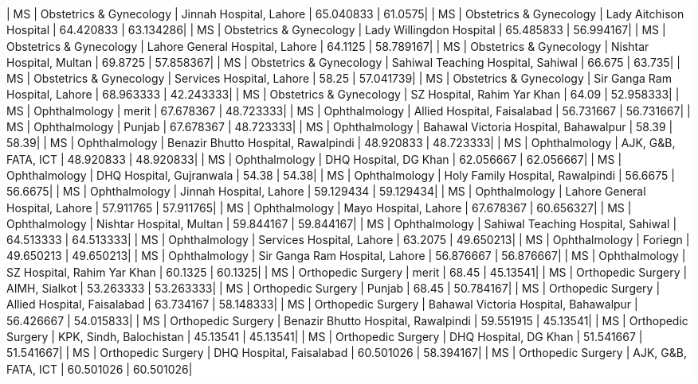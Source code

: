 | MS | Obstetrics & Gynecology | Jinnah Hospital, Lahore | 65.040833 | 61.0575| 
| MS | Obstetrics & Gynecology | Lady Aitchison Hospital | 64.420833 | 63.134286| 
| MS | Obstetrics & Gynecology | Lady Willingdon Hospital | 65.485833 | 56.994167| 
| MS | Obstetrics & Gynecology | Lahore General Hospital, Lahore | 64.1125 | 58.789167| 
| MS | Obstetrics & Gynecology | Nishtar Hospital, Multan | 69.8725 | 57.858367| 
| MS | Obstetrics & Gynecology | Sahiwal Teaching Hospital, Sahiwal | 66.675 | 63.735| 
| MS | Obstetrics & Gynecology | Services Hospital, Lahore | 58.25 | 57.041739| 
| MS | Obstetrics & Gynecology | Sir Ganga Ram Hospital, Lahore | 68.963333 | 42.243333| 
| MS | Obstetrics & Gynecology | SZ Hospital, Rahim Yar Khan | 64.09 | 52.958333| 
| MS | Ophthalmology | merit | 67.678367 | 48.723333| 
| MS | Ophthalmology | Allied Hospital, Faisalabad | 56.731667 | 56.731667| 
| MS | Ophthalmology | Punjab | 67.678367 | 48.723333| 
| MS | Ophthalmology | Bahawal Victoria Hospital, Bahawalpur | 58.39 | 58.39| 
| MS | Ophthalmology | Benazir Bhutto Hospital, Rawalpindi | 48.920833 | 48.723333| 
| MS | Ophthalmology | AJK, G&B, FATA, ICT | 48.920833 | 48.920833| 
| MS | Ophthalmology | DHQ Hospital, DG Khan | 62.056667 | 62.056667| 
| MS | Ophthalmology | DHQ Hospital, Gujranwala | 54.38 | 54.38| 
| MS | Ophthalmology | Holy Family Hospital, Rawalpindi | 56.6675 | 56.6675| 
| MS | Ophthalmology | Jinnah Hospital, Lahore | 59.129434 | 59.129434| 
| MS | Ophthalmology | Lahore General Hospital, Lahore | 57.911765 | 57.911765| 
| MS | Ophthalmology | Mayo Hospital, Lahore | 67.678367 | 60.656327| 
| MS | Ophthalmology | Nishtar Hospital, Multan | 59.844167 | 59.844167| 
| MS | Ophthalmology | Sahiwal Teaching Hospital, Sahiwal | 64.513333 | 64.513333| 
| MS | Ophthalmology | Services Hospital, Lahore | 63.2075 | 49.650213| 
| MS | Ophthalmology | Foriegn | 49.650213 | 49.650213| 
| MS | Ophthalmology | Sir Ganga Ram Hospital, Lahore | 56.876667 | 56.876667| 
| MS | Ophthalmology | SZ Hospital, Rahim Yar Khan | 60.1325 | 60.1325| 
| MS | Orthopedic Surgery | merit | 68.45 | 45.13541| 
| MS | Orthopedic Surgery | AIMH, Sialkot | 53.263333 | 53.263333| 
| MS | Orthopedic Surgery | Punjab | 68.45 | 50.784167| 
| MS | Orthopedic Surgery | Allied Hospital, Faisalabad | 63.734167 | 58.148333| 
| MS | Orthopedic Surgery | Bahawal Victoria Hospital, Bahawalpur | 56.426667 | 54.015833| 
| MS | Orthopedic Surgery | Benazir Bhutto Hospital, Rawalpindi | 59.551915 | 45.13541| 
| MS | Orthopedic Surgery | KPK, Sindh, Balochistan | 45.13541 | 45.13541| 
| MS | Orthopedic Surgery | DHQ Hospital, DG Khan | 51.541667 | 51.541667| 
| MS | Orthopedic Surgery | DHQ Hospital, Faisalabad | 60.501026 | 58.394167| 
| MS | Orthopedic Surgery | AJK, G&B, FATA, ICT | 60.501026 | 60.501026| 